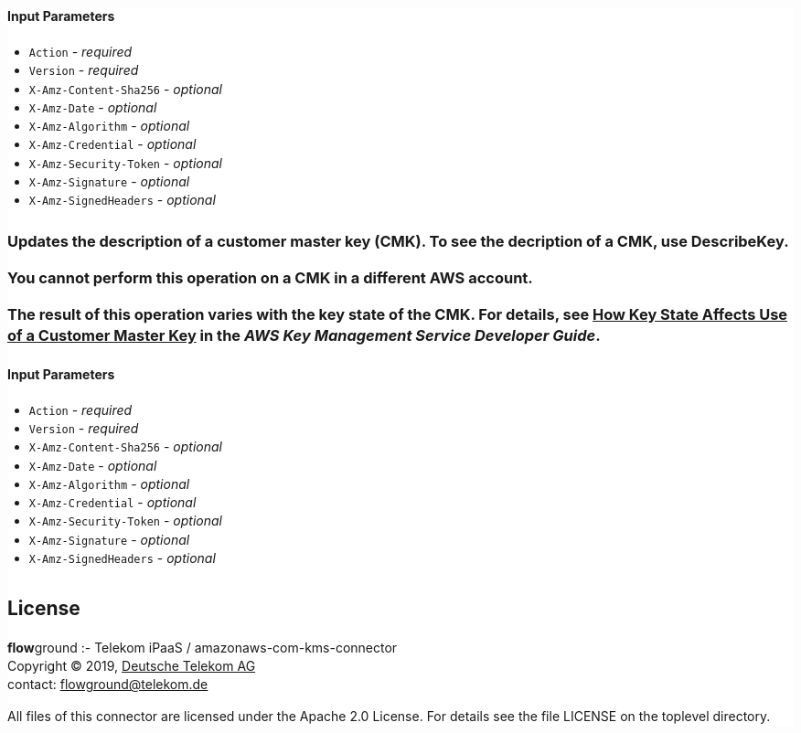 #### Input Parameters
* `Action` - _required_
* `Version` - _required_
* `X-Amz-Content-Sha256` - _optional_
* `X-Amz-Date` - _optional_
* `X-Amz-Algorithm` - _optional_
* `X-Amz-Credential` - _optional_
* `X-Amz-Security-Token` - _optional_
* `X-Amz-Signature` - _optional_
* `X-Amz-SignedHeaders` - _optional_

### <p>Updates the description of a customer master key (CMK). To see the decription of a CMK, use <a>DescribeKey</a>. </p> <p>You cannot perform this operation on a CMK in a different AWS account.</p> <p>The result of this operation varies with the key state of the CMK. For details, see <a href="http://docs.aws.amazon.com/kms/latest/developerguide/key-state.html">How Key State Affects Use of a Customer Master Key</a> in the <i>AWS Key Management Service Developer Guide</i>.</p>

#### Input Parameters
* `Action` - _required_
* `Version` - _required_
* `X-Amz-Content-Sha256` - _optional_
* `X-Amz-Date` - _optional_
* `X-Amz-Algorithm` - _optional_
* `X-Amz-Credential` - _optional_
* `X-Amz-Security-Token` - _optional_
* `X-Amz-Signature` - _optional_
* `X-Amz-SignedHeaders` - _optional_

## License

**flow**ground :- Telekom iPaaS / amazonaws-com-kms-connector<br/>
Copyright © 2019, [Deutsche Telekom AG](https://www.telekom.de)<br/>
contact: flowground@telekom.de

All files of this connector are licensed under the Apache 2.0 License. For details
see the file LICENSE on the toplevel directory.
